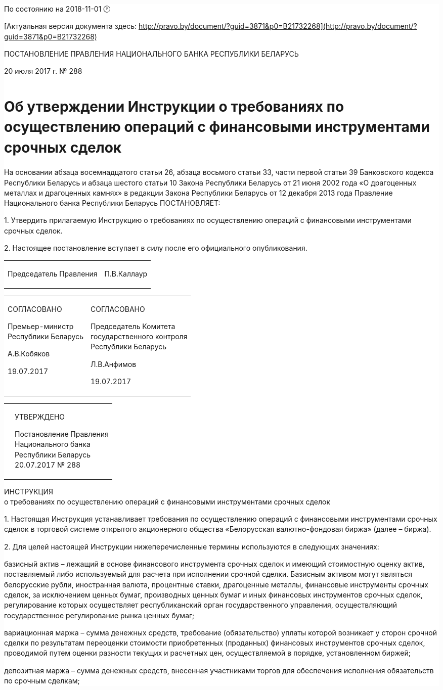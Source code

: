 По состоянию на 2018-11-01 &#x1F550;

[Актуальная версия документа здесь: http://pravo.by/document/?guid=3871&p0=B21732268](http://pravo.by/document/?guid=3871&p0=B21732268)

<p>ПОСТАНОВЛЕНИЕ ПРАВЛЕНИЯ НАЦИОНАЛЬНОГО БАНКА РЕСПУБЛИКИ БЕЛАРУСЬ</p>
<p>20 июля 2017 г. № 288</p>
<h1>Об утверждении Инструкции о требованиях по осуществлению операций с финансовыми инструментами срочных сделок</h1>
<p>На основании абзаца восемнадцатого статьи 26, абзаца восьмого статьи 33, части первой статьи 39 Банковского кодекса Республики Беларусь и абзаца шестого статьи 10 Закона Республики Беларусь от 21 июня 2002 года «О драгоценных металлах и драгоценных камнях» в редакции Закона Республики Беларусь от 12 декабря 2013 года Правление Национального банка Республики Беларусь ПОСТАНОВЛЯЕТ:</p>
<p>1. Утвердить прилагаемую Инструкцию о требованиях по осуществлению операций с финансовыми инструментами срочных сделок.</p>
<p>2. Настоящее постановление вступает в силу после его официального опубликования.</p>
<p></p>
<table><tr>
<td><p>Председатель Правления</p></td>
<td><p>П.В.Каллаур</p></td>
</tr></table>
<p></p>
<table><tr>
<td>
<p>СОГЛАСОВАНО</p>
<p>Премьер-министр<br>Республики Беларусь</p>
<p>А.В.Кобяков</p>
<p>19.07.2017</p>
</td>
<td>
<p>СОГЛАСОВАНО</p>
<p>Председатель Комитета<br>государственного контроля<br>Республики Беларусь</p>
<p>Л.В.Анфимов</p>
<p>19.07.2017</p>
</td>
</tr></table>
<p></p>
<table><tr>
<td><p></p></td>
<td>
<p>УТВЕРЖДЕНО</p>
<p>Постановление Правления<br>Национального банка<br>Республики Беларусь<br>20.07.2017 № 288</p>
</td>
</tr></table>
<p>ИНСТРУКЦИЯ<br>о требованиях по осуществлению операций с финансовыми инструментами срочных сделок</p>
<p>1. Настоящая Инструкция устанавливает требования по осуществлению операций с финансовыми инструментами срочных сделок в торговой системе открытого акционерного общества «Белорусская валютно-фондовая биржа» (далее – биржа).</p>
<p>2. Для целей настоящей Инструкции нижеперечисленные термины используются в следующих значениях:</p>
<p>базисный актив – лежащий в основе финансового инструмента срочных сделок и имеющий стоимостную оценку актив, поставляемый либо используемый для расчета при исполнении срочной сделки. Базисным активом могут являться белорусские рубли, иностранная валюта, процентные ставки, драгоценные металлы, финансовые инструменты срочных сделок, за исключением ценных бумаг, производных ценных бумаг и иных финансовых инструментов срочных сделок, регулирование которых осуществляет республиканский орган государственного управления, осуществляющий государственное регулирование рынка ценных бумаг;</p>
<p>вариационная маржа – сумма денежных средств, требование (обязательство) уплаты которой возникает у сторон срочной сделки по результатам переоценки стоимости приобретенных (проданных) финансовых инструментов срочных сделок, проводимой путем оценки разности текущих и расчетных цен, осуществляемой в порядке, установленном биржей;</p>
<p>депозитная маржа – сумма денежных средств, внесенная участниками торгов для обеспечения исполнения обязательств по срочным сделкам;</p>